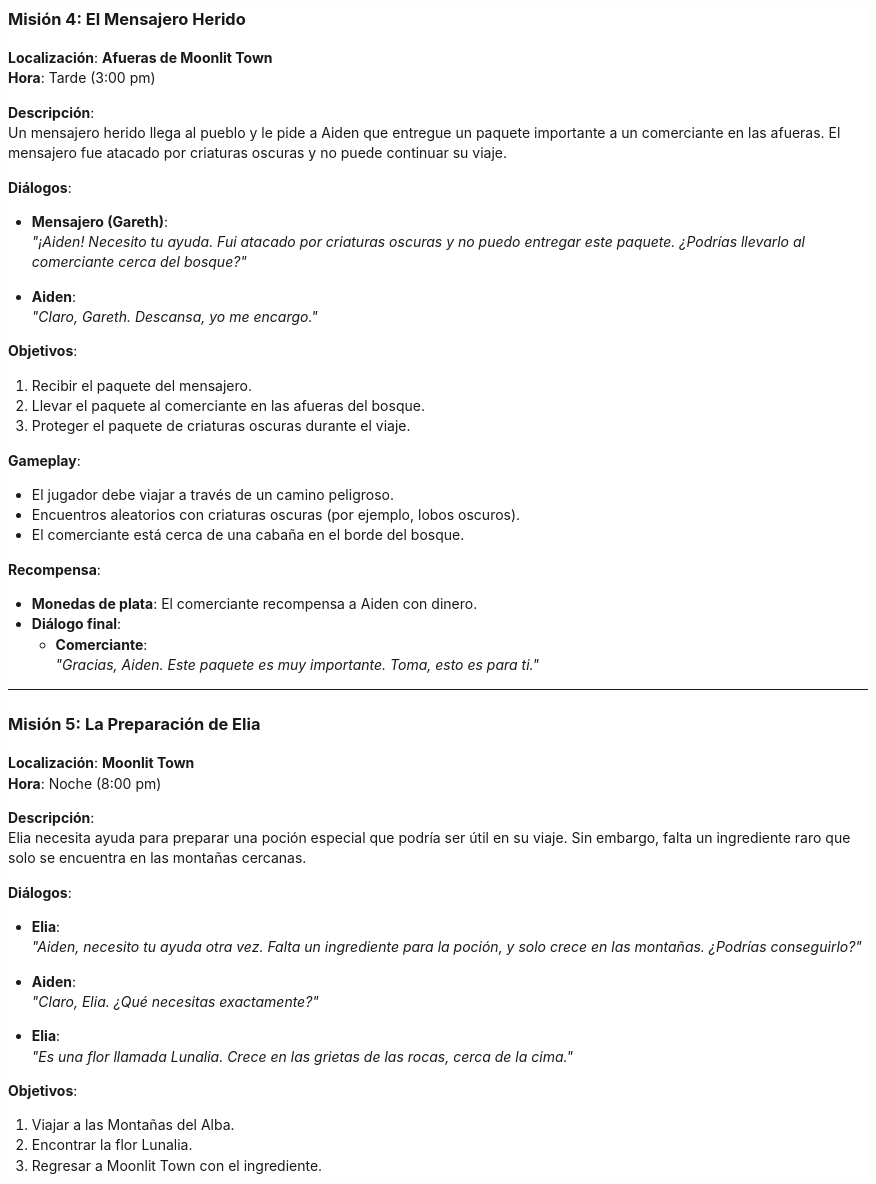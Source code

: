 
### **Misión 4: El Mensajero Herido**  
**Localización**: **Afueras de Moonlit Town**  
**Hora**: Tarde (3:00 pm)  

**Descripción**:  
Un mensajero herido llega al pueblo y le pide a Aiden que entregue un paquete importante a un comerciante en las afueras. El mensajero fue atacado por criaturas oscuras y no puede continuar su viaje.  

**Diálogos**:  
- **Mensajero (Gareth)**:  
  *"¡Aiden! Necesito tu ayuda. Fui atacado por criaturas oscuras y no puedo entregar este paquete. ¿Podrías llevarlo al comerciante cerca del bosque?"*  

- **Aiden**:  
  *"Claro, Gareth. Descansa, yo me encargo."*  

**Objetivos**:  
1. Recibir el paquete del mensajero.  
2. Llevar el paquete al comerciante en las afueras del bosque.  
3. Proteger el paquete de criaturas oscuras durante el viaje.  

**Gameplay**:  
- El jugador debe viajar a través de un camino peligroso.  
- Encuentros aleatorios con criaturas oscuras (por ejemplo, lobos oscuros).  
- El comerciante está cerca de una cabaña en el borde del bosque.  

**Recompensa**:  
- **Monedas de plata**: El comerciante recompensa a Aiden con dinero.  
- **Diálogo final**:  
  - **Comerciante**:  
    *"Gracias, Aiden. Este paquete es muy importante. Toma, esto es para ti."*  

---

### **Misión 5: La Preparación de Elia**  
**Localización**: **Moonlit Town**  
**Hora**: Noche (8:00 pm)  

**Descripción**:  
Elia necesita ayuda para preparar una poción especial que podría ser útil en su viaje. Sin embargo, falta un ingrediente raro que solo se encuentra en las montañas cercanas.  

**Diálogos**:  
- **Elia**:  
  *"Aiden, necesito tu ayuda otra vez. Falta un ingrediente para la poción, y solo crece en las montañas. ¿Podrías conseguirlo?"*  

- **Aiden**:  
  *"Claro, Elia. ¿Qué necesitas exactamente?"*  

- **Elia**:  
  *"Es una flor llamada Lunalia. Crece en las grietas de las rocas, cerca de la cima."*  

**Objetivos**:  
1. Viajar a las Montañas del Alba.  
2. Encontrar la flor Lunalia.  
3. Regresar a Moonlit Town con el ingrediente.  
